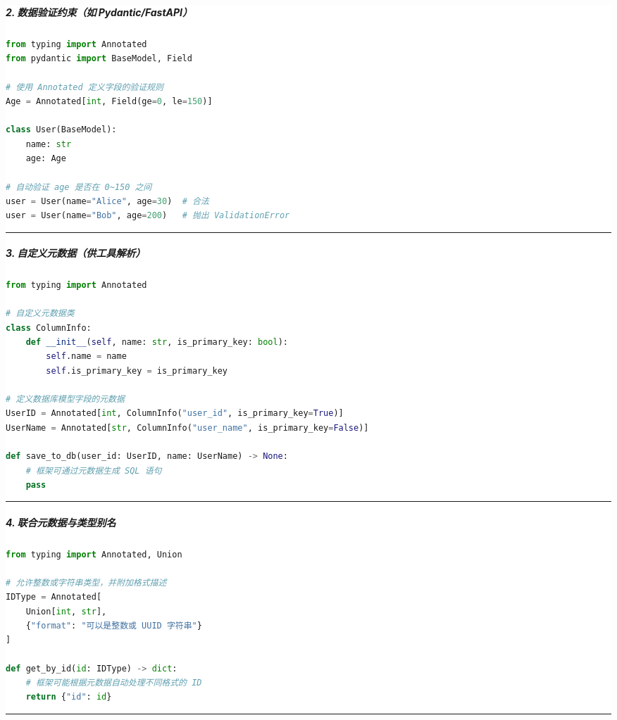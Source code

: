 
##### **2. 数据验证约束（如 Pydantic/FastAPI）**
```python
from typing import Annotated
from pydantic import BaseModel, Field

# 使用 Annotated 定义字段的验证规则
Age = Annotated[int, Field(ge=0, le=150)]

class User(BaseModel):
    name: str
    age: Age

# 自动验证 age 是否在 0~150 之间
user = User(name="Alice", age=30)  # 合法
user = User(name="Bob", age=200)   # 抛出 ValidationError
```

---

##### **3. 自定义元数据（供工具解析）**
```python
from typing import Annotated

# 自定义元数据类
class ColumnInfo:
    def __init__(self, name: str, is_primary_key: bool):
        self.name = name
        self.is_primary_key = is_primary_key

# 定义数据库模型字段的元数据
UserID = Annotated[int, ColumnInfo("user_id", is_primary_key=True)]
UserName = Annotated[str, ColumnInfo("user_name", is_primary_key=False)]

def save_to_db(user_id: UserID, name: UserName) -> None:
    # 框架可通过元数据生成 SQL 语句
    pass
```

---

##### **4. 联合元数据与类型别名**
```python
from typing import Annotated, Union

# 允许整数或字符串类型，并附加格式描述
IDType = Annotated[
    Union[int, str], 
    {"format": "可以是整数或 UUID 字符串"}
]

def get_by_id(id: IDType) -> dict:
    # 框架可能根据元数据自动处理不同格式的 ID
    return {"id": id}
```

---